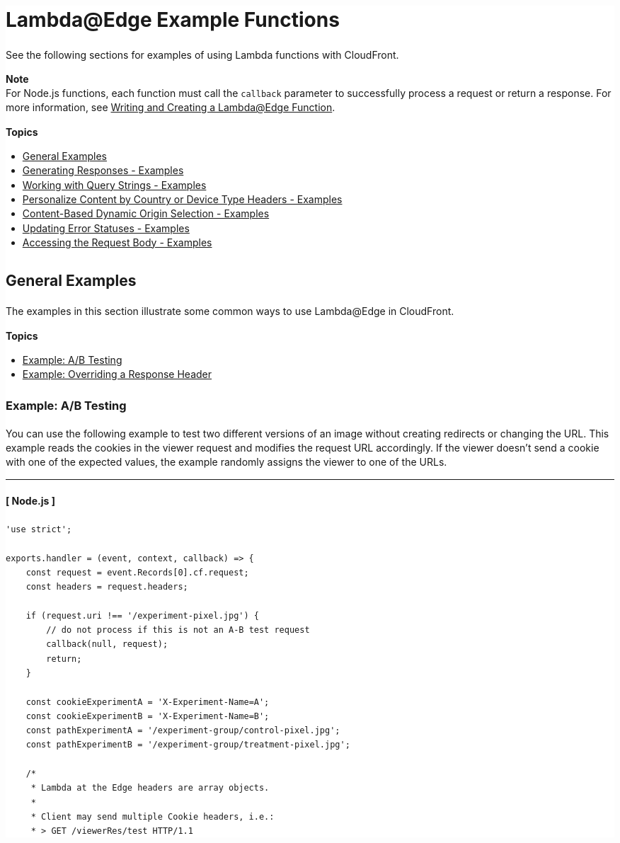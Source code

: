 # Lambda@Edge Example Functions<a name="lambda-examples"></a>

See the following sections for examples of using Lambda functions with CloudFront\.

**Note**  
For Node\.js functions, each function must call the `callback` parameter to successfully process a request or return a response\. For more information, see [Writing and Creating a Lambda@Edge Function](lambda-edge-create-function.md)\.

**Topics**
+ [General Examples](#lambda-examples-general-examples)
+ [Generating Responses \- Examples](#lambda-examples-generated-response-examples)
+ [Working with Query Strings \- Examples](#lambda-examples-query-string-examples)
+ [Personalize Content by Country or Device Type Headers \- Examples](#lambda-examples-redirecting-examples)
+ [Content\-Based Dynamic Origin Selection \- Examples](#lambda-examples-content-based-routing-examples)
+ [Updating Error Statuses \- Examples](#lambda-examples-update-error-status-examples)
+ [Accessing the Request Body \- Examples](#lambda-examples-access-request-body-examples)

## General Examples<a name="lambda-examples-general-examples"></a>

The examples in this section illustrate some common ways to use Lambda@Edge in CloudFront\.

**Topics**
+ [Example: A/B Testing](#lambda-examples-a-b-testing)
+ [Example: Overriding a Response Header](#lambda-examples-overriding-response-header)

### Example: A/B Testing<a name="lambda-examples-a-b-testing"></a>

You can use the following example to test two different versions of an image without creating redirects or changing the URL\. This example reads the cookies in the viewer request and modifies the request URL accordingly\. If the viewer doesn’t send a cookie with one of the expected values, the example randomly assigns the viewer to one of the URLs\.

------
#### [ Node\.js ]

```
'use strict';

exports.handler = (event, context, callback) => {
    const request = event.Records[0].cf.request;
    const headers = request.headers;

    if (request.uri !== '/experiment-pixel.jpg') {
        // do not process if this is not an A-B test request
        callback(null, request);
        return;
    }

    const cookieExperimentA = 'X-Experiment-Name=A';
    const cookieExperimentB = 'X-Experiment-Name=B';
    const pathExperimentA = '/experiment-group/control-pixel.jpg';
    const pathExperimentB = '/experiment-group/treatment-pixel.jpg';

    /*
     * Lambda at the Edge headers are array objects.
     *
     * Client may send multiple Cookie headers, i.e.:
     * > GET /viewerRes/test HTTP/1.1
```